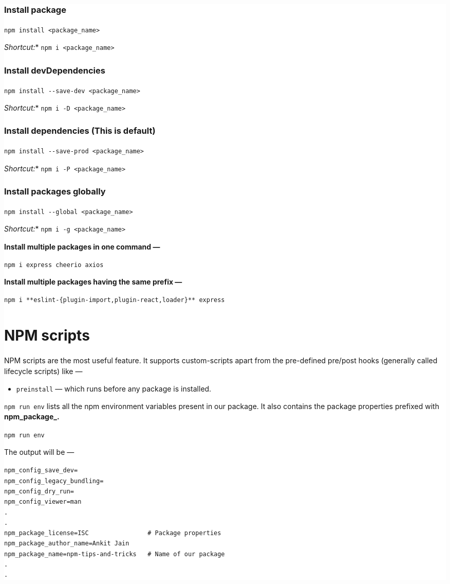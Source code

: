 ### Install package  

    npm install <package_name>

  
*Shortcut:** `npm i <package_name>`

### Install devDependencies  

    npm install --save-dev <package_name>  

*Shortcut:** `npm i -D <package_name>`

### Install dependencies (This is default)  

    npm install --save-prod <package_name>

  
*Shortcut:** `npm i -P <package_name>`

### Install packages globally  

    npm install --global <package_name> 

 
*Shortcut:** `npm i -g <package_name>`

**Install multiple packages in one command —**

    npm i express cheerio axios

**Install multiple packages having the same prefix —**

    npm i **eslint-{plugin-import,plugin-react,loader}** express

# NPM scripts

NPM scripts are the most useful feature. It supports custom-scripts apart from the pre-defined pre/post hooks (generally called lifecycle scripts) like —

-   `preinstall`  — which runs before any package is installed.

`npm run env`  lists all the npm environment variables present in our package. It also contains the package properties prefixed with  **npm_package_.**

    npm run env
The output will be —

    npm_config_save_dev=  
    npm_config_legacy_bundling=  
    npm_config_dry_run=  
    npm_config_viewer=man  
    .  
    .  
    npm_package_license=ISC                # Package properties  
    npm_package_author_name=Ankit Jain  
    npm_package_name=npm-tips-and-tricks   # Name of our package  
    .  
    .
